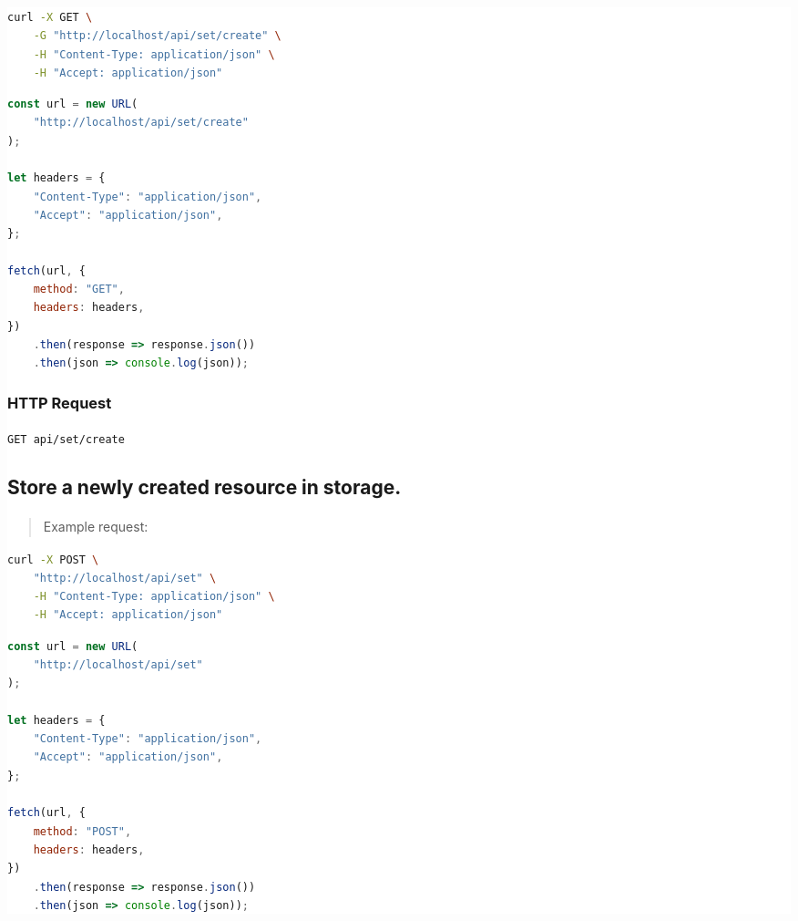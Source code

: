 ```bash
curl -X GET \
    -G "http://localhost/api/set/create" \
    -H "Content-Type: application/json" \
    -H "Accept: application/json"
```

```javascript
const url = new URL(
    "http://localhost/api/set/create"
);

let headers = {
    "Content-Type": "application/json",
    "Accept": "application/json",
};

fetch(url, {
    method: "GET",
    headers: headers,
})
    .then(response => response.json())
    .then(json => console.log(json));
```



### HTTP Request
`GET api/set/create`





## Store a newly created resource in storage.

> Example request:

```bash
curl -X POST \
    "http://localhost/api/set" \
    -H "Content-Type: application/json" \
    -H "Accept: application/json"
```

```javascript
const url = new URL(
    "http://localhost/api/set"
);

let headers = {
    "Content-Type": "application/json",
    "Accept": "application/json",
};

fetch(url, {
    method: "POST",
    headers: headers,
})
    .then(response => response.json())
    .then(json => console.log(json));
```
